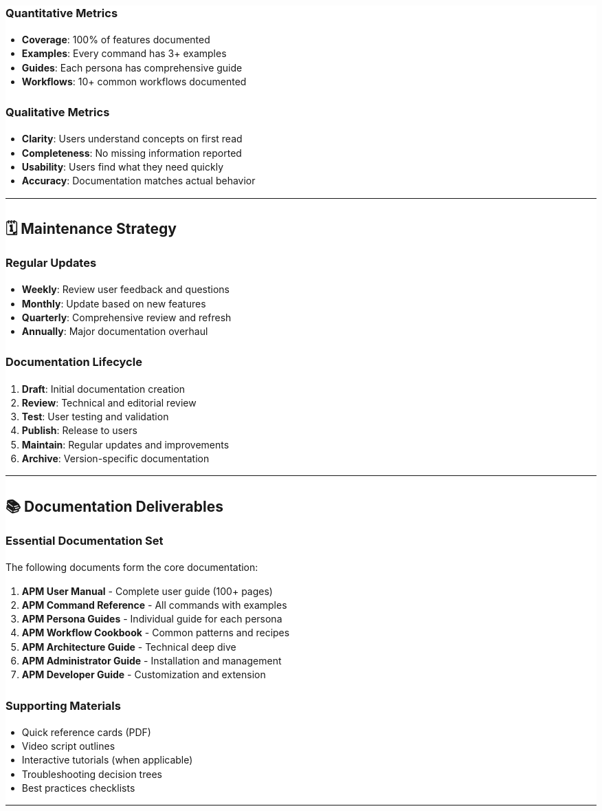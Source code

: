 ### Quantitative Metrics
- **Coverage**: 100% of features documented
- **Examples**: Every command has 3+ examples
- **Guides**: Each persona has comprehensive guide
- **Workflows**: 10+ common workflows documented

### Qualitative Metrics
- **Clarity**: Users understand concepts on first read
- **Completeness**: No missing information reported
- **Usability**: Users find what they need quickly
- **Accuracy**: Documentation matches actual behavior

---

## 🗓️ Maintenance Strategy

### Regular Updates
- **Weekly**: Review user feedback and questions
- **Monthly**: Update based on new features
- **Quarterly**: Comprehensive review and refresh
- **Annually**: Major documentation overhaul

### Documentation Lifecycle
1. **Draft**: Initial documentation creation
2. **Review**: Technical and editorial review
3. **Test**: User testing and validation
4. **Publish**: Release to users
5. **Maintain**: Regular updates and improvements
6. **Archive**: Version-specific documentation

---

## 📚 Documentation Deliverables

### Essential Documentation Set
The following documents form the core documentation:

1. **APM User Manual** - Complete user guide (100+ pages)
2. **APM Command Reference** - All commands with examples
3. **APM Persona Guides** - Individual guide for each persona
4. **APM Workflow Cookbook** - Common patterns and recipes
5. **APM Architecture Guide** - Technical deep dive
6. **APM Administrator Guide** - Installation and management
7. **APM Developer Guide** - Customization and extension

### Supporting Materials
- Quick reference cards (PDF)
- Video script outlines
- Interactive tutorials (when applicable)
- Troubleshooting decision trees
- Best practices checklists

---